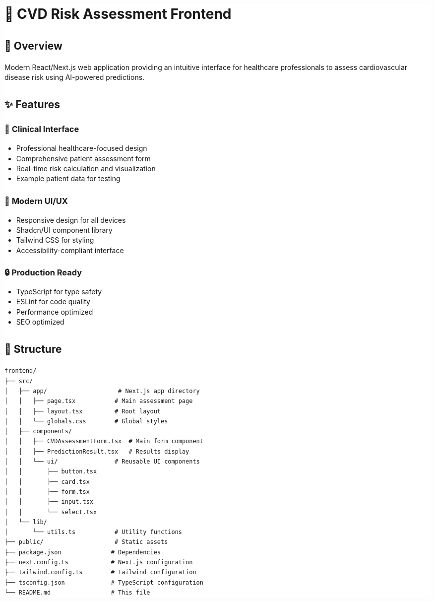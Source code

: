 # 📱 CVD Risk Assessment Frontend

## 🎯 Overview

Modern React/Next.js web application providing an intuitive interface for healthcare professionals to assess cardiovascular disease risk using AI-powered predictions.

## ✨ Features

### 🏥 **Clinical Interface**

- Professional healthcare-focused design
- Comprehensive patient assessment form
- Real-time risk calculation and visualization
- Example patient data for testing

### 🎨 **Modern UI/UX**

- Responsive design for all devices
- Shadcn/UI component library
- Tailwind CSS for styling
- Accessibility-compliant interface

### 🔒 **Production Ready**

- TypeScript for type safety
- ESLint for code quality
- Performance optimized
- SEO optimized

## 📁 Structure

```
frontend/
├── src/
│   ├── app/                    # Next.js app directory
│   │   ├── page.tsx           # Main assessment page
│   │   ├── layout.tsx         # Root layout
│   │   └── globals.css        # Global styles
│   ├── components/
│   │   ├── CVDAssessmentForm.tsx  # Main form component
│   │   ├── PredictionResult.tsx   # Results display
│   │   └── ui/                # Reusable UI components
│   │       ├── button.tsx
│   │       ├── card.tsx
│   │       ├── form.tsx
│   │       ├── input.tsx
│   │       └── select.tsx
│   └── lib/
│       └── utils.ts           # Utility functions
├── public/                    # Static assets
├── package.json              # Dependencies
├── next.config.ts            # Next.js configuration
├── tailwind.config.ts        # Tailwind configuration
├── tsconfig.json             # TypeScript configuration
└── README.md                 # This file
```
